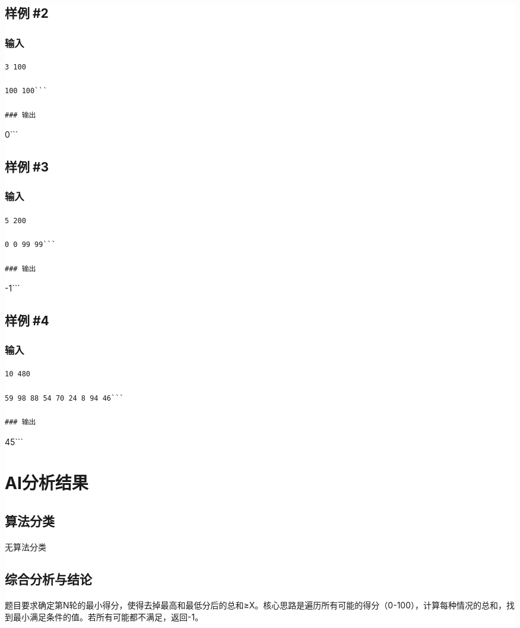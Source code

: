 ## 样例 #2

### 输入

```
3 100

100 100```

### 输出

```
0```

## 样例 #3

### 输入

```
5 200

0 0 99 99```

### 输出

```
-1```

## 样例 #4

### 输入

```
10 480

59 98 88 54 70 24 8 94 46```

### 输出

```
45```

# AI分析结果



## 算法分类
无算法分类

## 综合分析与结论
题目要求确定第N轮的最小得分，使得去掉最高和最低分后的总和≥X。核心思路是遍历所有可能的得分（0-100），计算每种情况的总和，找到最小满足条件的值。若所有可能都不满足，返回-1。
